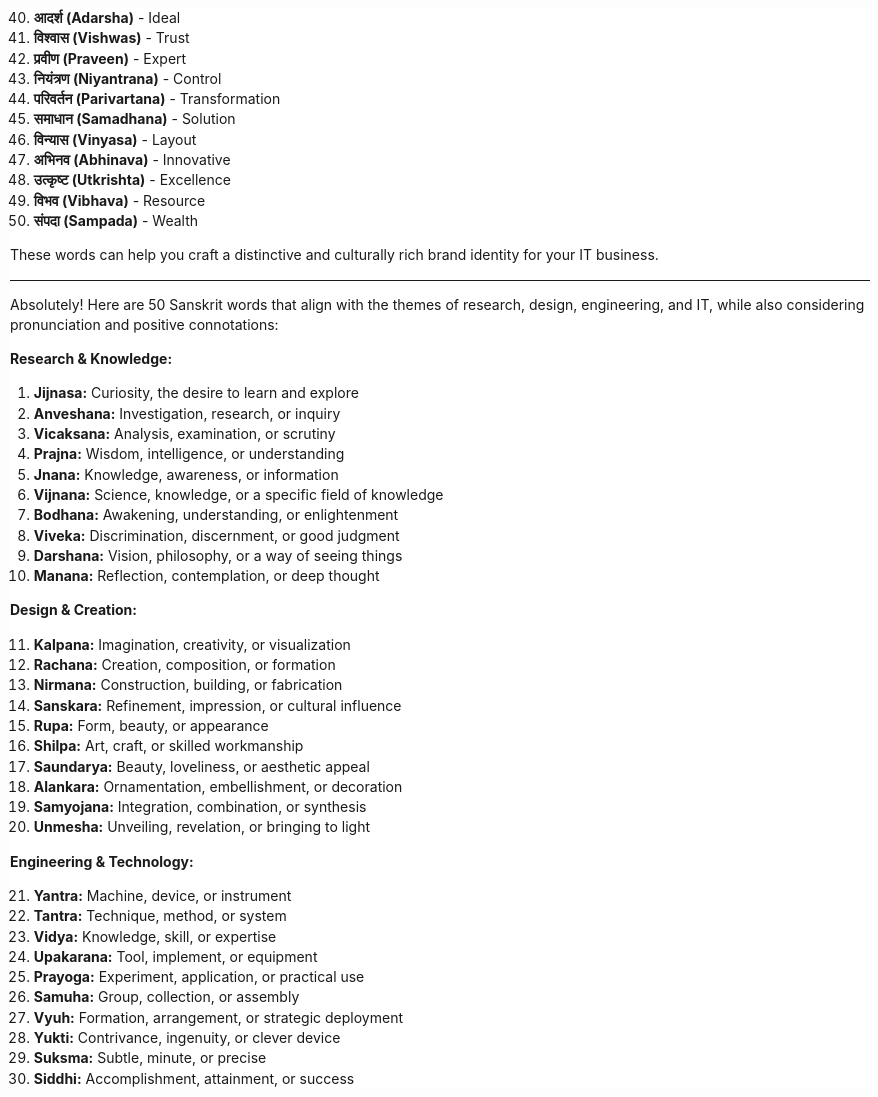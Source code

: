 40. **आदर्श (Adarsha)** - Ideal
41. **विश्वास (Vishwas)** - Trust
42. **प्रवीण (Praveen)** - Expert
43. **नियंत्रण (Niyantrana)** - Control
44. **परिवर्तन (Parivartana)** - Transformation
45. **समाधान (Samadhana)** - Solution
46. **विन्यास (Vinyasa)** - Layout
47. **अभिनव (Abhinava)** - Innovative
48. **उत्कृष्ट (Utkrishta)** - Excellence
49. **विभव (Vibhava)** - Resource
50. **संपदा (Sampada)** - Wealth

These words can help you craft a distinctive and culturally rich brand identity for your IT business.

---

Absolutely! Here are 50 Sanskrit words that align with the themes of research, design, engineering, and IT, while also considering pronunciation and positive connotations:

**Research & Knowledge:**

1. **Jijnasa:** Curiosity, the desire to learn and explore
2. **Anveshana:** Investigation, research, or inquiry
3. **Vicaksana:** Analysis, examination, or scrutiny
4. **Prajna:** Wisdom, intelligence, or understanding
5. **Jnana:** Knowledge, awareness, or information
6. **Vijnana:** Science, knowledge, or a specific field of knowledge
7. **Bodhana:** Awakening, understanding, or enlightenment
8. **Viveka:** Discrimination, discernment, or good judgment
9. **Darshana:** Vision, philosophy, or a way of seeing things
10. **Manana:** Reflection, contemplation, or deep thought

**Design & Creation:**

11. **Kalpana:** Imagination, creativity, or visualization
12. **Rachana:** Creation, composition, or formation
13. **Nirmana:** Construction, building, or fabrication
14. **Sanskara:** Refinement, impression, or cultural influence
15. **Rupa:** Form, beauty, or appearance
16. **Shilpa:** Art, craft, or skilled workmanship
17. **Saundarya:** Beauty, loveliness, or aesthetic appeal
18. **Alankara:** Ornamentation, embellishment, or decoration
19. **Samyojana:** Integration, combination, or synthesis
20. **Unmesha:** Unveiling, revelation, or bringing to light

**Engineering & Technology:**

21. **Yantra:** Machine, device, or instrument
22. **Tantra:** Technique, method, or system
23. **Vidya:** Knowledge, skill, or expertise
24. **Upakarana:** Tool, implement, or equipment
25. **Prayoga:** Experiment, application, or practical use
26. **Samuha:** Group, collection, or assembly
27. **Vyuh:** Formation, arrangement, or strategic deployment
28. **Yukti:** Contrivance, ingenuity, or clever device
29. **Suksma:** Subtle, minute, or precise
30. **Siddhi:** Accomplishment, attainment, or success
